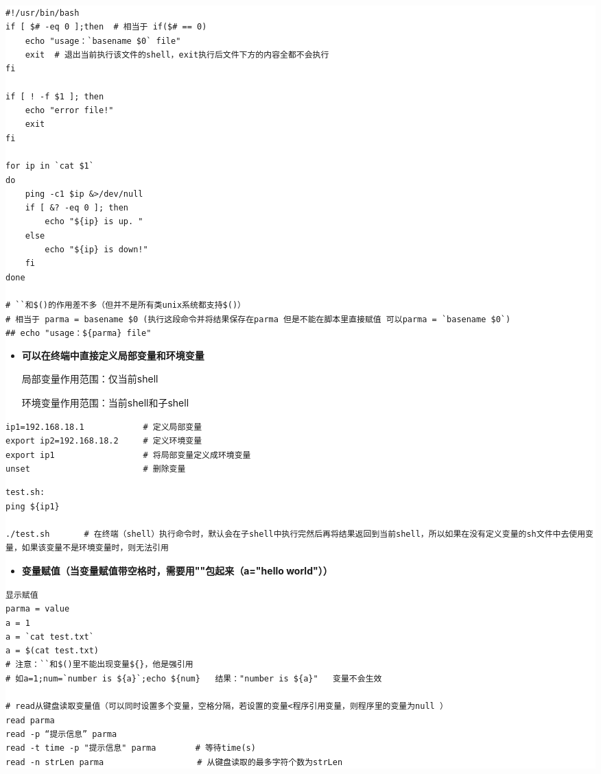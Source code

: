 ```shell
#!/usr/bin/bash
if [ $# -eq 0 ];then  # 相当于 if($# == 0)
	echo "usage：`basename $0` file"  
	exit  # 退出当前执行该文件的shell，exit执行后文件下方的内容全都不会执行
fi

if [ ! -f $1 ]; then
	echo "error file!"
	exit
fi

for ip in `cat $1`		
do
	ping -c1 $ip &>/dev/null
	if [ &? -eq 0 ]; then
		echo "${ip} is up. "
	else
		echo "${ip} is down!"
	fi
done

# ``和$()的作用差不多（但并不是所有类unix系统都支持$()）
# 相当于 parma = basename $0 (执行这段命令并将结果保存在parma 但是不能在脚本里直接赋值 可以parma = `basename $0`)
## echo "usage：${parma} file"  
```

- **可以在终端中直接定义局部变量和环境变量**

  局部变量作用范围：仅当前shell

  环境变量作用范围：当前shell和子shell

```shell
ip1=192.168.18.1			# 定义局部变量	
export ip2=192.168.18.2		# 定义环境变量
export ip1					# 将局部变量定义成环境变量
unset						# 删除变量
```

```shell
test.sh:
ping ${ip1}

./test.sh		# 在终端（shell）执行命令时，默认会在子shell中执行完然后再将结果返回到当前shell，所以如果在没有定义变量的sh文件中去使用变量，如果该变量不是环境变量时，则无法引用
```

- **变量赋值（当变量赋值带空格时，需要用""包起来（a="hello world"））**

```shell
显示赋值
parma = value
a = 1
a = `cat test.txt`
a = $(cat test.txt)
# 注意：``和$()里不能出现变量${}，他是强引用
# 如a=1;num=`number is ${a}`;echo ${num}   结果："number is ${a}"   变量不会生效

# read从键盘读取变量值（可以同时设置多个变量，空格分隔，若设置的变量<程序引用变量，则程序里的变量为null ）
read parma
read -p “提示信息” parma
read -t time -p "提示信息" parma 		# 等待time(s)
read -n strLen parma				   # 从键盘读取的最多字符个数为strLen
```
